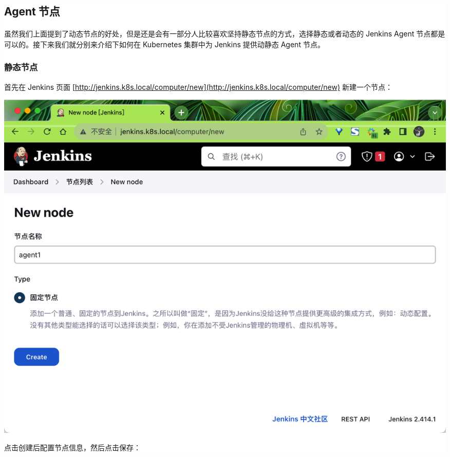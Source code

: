 
## Agent 节点

虽然我们上面提到了动态节点的好处，但是还是会有一部分人比较喜欢坚持静态节点的方式，选择静态或者动态的 Jenkins Agent 节点都是可以的。接下来我们就分别来介绍下如何在 Kubernetes 集群中为 Jenkins 提供动静态 Agent 节点。


### 静态节点

首先在 Jenkins 页面 [http://jenkins.k8s.local/computer/new](http://jenkins.k8s.local/computer/new) 新建一个节点：

![1694072657966.png](./img/c3CyR0n4T_QXCfNi/1694076856230-e9ba9994-dbb1-4dd9-8880-ed749d850137-136168.png)

点击创建后配置节点信息，然后点击保存：
